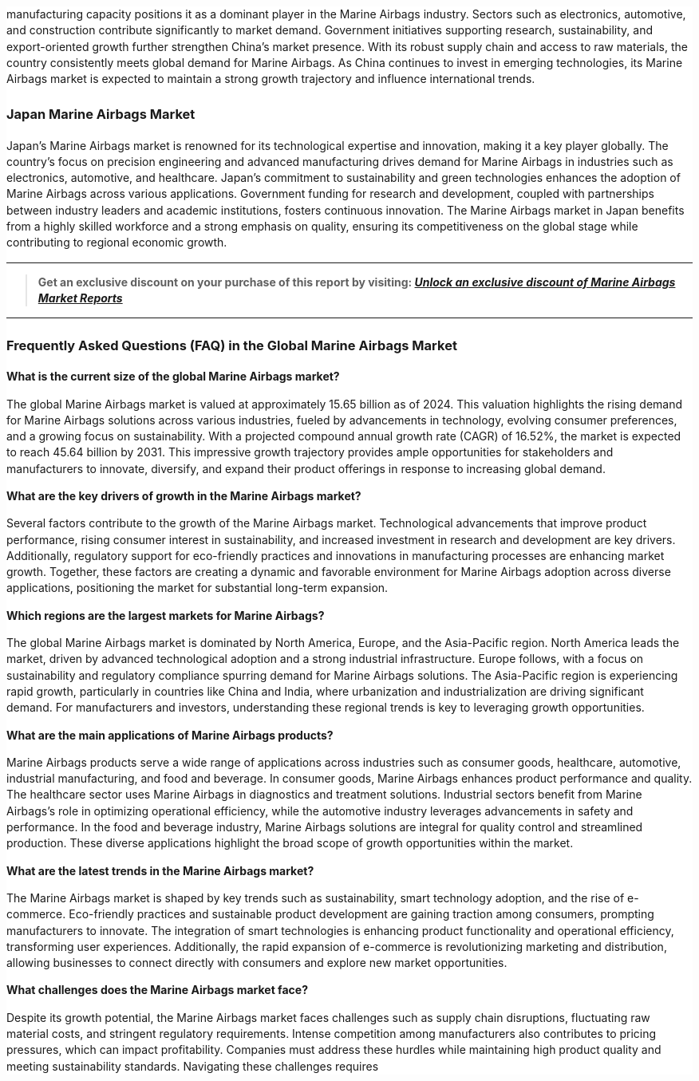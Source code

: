 manufacturing capacity positions it as a dominant player in the Marine Airbags industry. Sectors such as electronics, automotive, and construction contribute significantly to market demand. Government initiatives supporting research, sustainability, and export-oriented growth further strengthen China&rsquo;s market presence. With its robust supply chain and access to raw materials, the country consistently meets global demand for Marine Airbags. As China continues to invest in emerging technologies, its Marine Airbags market is expected to maintain a strong growth trajectory and influence international trends.</p><h3>Japan Marine Airbags Market</h3><p>Japan&rsquo;s Marine Airbags market is renowned for its technological expertise and innovation, making it a key player globally. The country&rsquo;s focus on precision engineering and advanced manufacturing drives demand for Marine Airbags in industries such as electronics, automotive, and healthcare. Japan&rsquo;s commitment to sustainability and green technologies enhances the adoption of Marine Airbags across various applications. Government funding for research and development, coupled with partnerships between industry leaders and academic institutions, fosters continuous innovation. The Marine Airbags market in Japan benefits from a highly skilled workforce and a strong emphasis on quality, ensuring its competitiveness on the global stage while contributing to regional economic growth.</p><hr /><blockquote><p><strong>Get an exclusive discount on your purchase of this report by visiting: <em><a href="://marketresearchpulse.com/ask-for-discount/44566?utm_source=Github&amp;utm_medium=023">Unlock an exclusive discount of Marine Airbags Market Reports</a></em>&nbsp;</strong></p></blockquote><hr /><h3>Frequently Asked Questions (FAQ) in the Global Marine Airbags Market</h3><p><strong>What is the current size of the global Marine Airbags market?</strong></p><p>The global Marine Airbags market is valued at approximately 15.65 billion as of 2024. This valuation highlights the rising demand for Marine Airbags solutions across various industries, fueled by advancements in technology, evolving consumer preferences, and a growing focus on sustainability. With a projected compound annual growth rate (CAGR) of 16.52%, the market is expected to reach 45.64 billion by 2031. This impressive growth trajectory provides ample opportunities for stakeholders and manufacturers to innovate, diversify, and expand their product offerings in response to increasing global demand.</p><p><strong>What are the key drivers of growth in the Marine Airbags market?</strong></p><p>Several factors contribute to the growth of the Marine Airbags market. Technological advancements that improve product performance, rising consumer interest in sustainability, and increased investment in research and development are key drivers. Additionally, regulatory support for eco-friendly practices and innovations in manufacturing processes are enhancing market growth. Together, these factors are creating a dynamic and favorable environment for Marine Airbags adoption across diverse applications, positioning the market for substantial long-term expansion.</p><p><strong>Which regions are the largest markets for Marine Airbags?</strong></p><p>The global Marine Airbags market is dominated by North America, Europe, and the Asia-Pacific region. North America leads the market, driven by advanced technological adoption and a strong industrial infrastructure. Europe follows, with a focus on sustainability and regulatory compliance spurring demand for Marine Airbags solutions. The Asia-Pacific region is experiencing rapid growth, particularly in countries like China and India, where urbanization and industrialization are driving significant demand. For manufacturers and investors, understanding these regional trends is key to leveraging growth opportunities.</p><p><strong>What are the main applications of Marine Airbags products?</strong></p><p>Marine Airbags products serve a wide range of applications across industries such as consumer goods, healthcare, automotive, industrial manufacturing, and food and beverage. In consumer goods, Marine Airbags enhances product performance and quality. The healthcare sector uses Marine Airbags in diagnostics and treatment solutions. Industrial sectors benefit from Marine Airbags&rsquo;s role in optimizing operational efficiency, while the automotive industry leverages advancements in safety and performance. In the food and beverage industry, Marine Airbags solutions are integral for quality control and streamlined production. These diverse applications highlight the broad scope of growth opportunities within the market.</p><p><strong>What are the latest trends in the Marine Airbags market?</strong></p><p>The Marine Airbags market is shaped by key trends such as sustainability, smart technology adoption, and the rise of e-commerce. Eco-friendly practices and sustainable product development are gaining traction among consumers, prompting manufacturers to innovate. The integration of smart technologies is enhancing product functionality and operational efficiency, transforming user experiences. Additionally, the rapid expansion of e-commerce is revolutionizing marketing and distribution, allowing businesses to connect directly with consumers and explore new market opportunities.</p><p><strong>What challenges does the Marine Airbags market face?</strong></p><p>Despite its growth potential, the Marine Airbags market faces challenges such as supply chain disruptions, fluctuating raw material costs, and stringent regulatory requirements. Intense competition among manufacturers also contributes to pricing pressures, which can impact profitability. Companies must address these hurdles while maintaining high product quality and meeting sustainability standards. Navigating these challenges requires